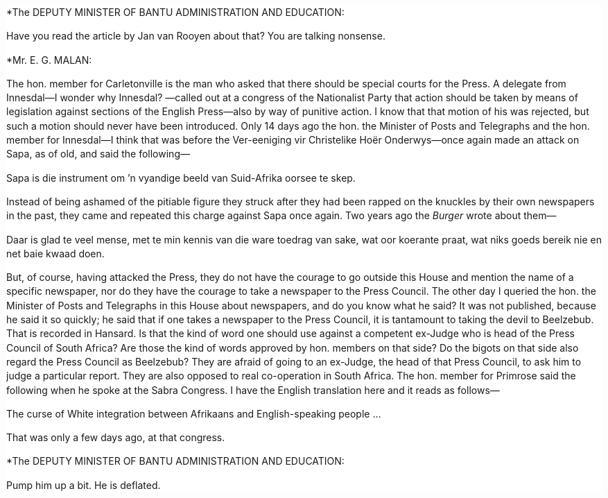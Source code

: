 <speech by="#deputy_minister_of_bantu_administration_and_education">

<from>*The <person refersTo="hansard_za">DEPUTY MINISTER OF BANTU ADMINISTRATION AND EDUCATION</person>:</from>

<p>Have you read the article by Jan van Rooyen about that&#x003F; You are talking nonsense.</p>

</speech>

<speech by="#malan">

<from>*Mr. <person refersTo="hansard_za">E. G. MALAN</person>:</from>

<p>The hon. member for Carletonville is the man who asked that there should be special courts for the Press. A delegate from Innesdal&#x2014;I wonder why Innesdal&#x003F; &#x2014;called out at a congress of the Nationalist Party that action should be taken by means of legislation against sections of the English Press&#x2014;also by way of punitive action. I know that that motion of his was rejected, but such a motion should never have been introduced. Only 14 days ago the hon. the Minister of Posts and Telegraphs and the hon. member for Innesdal&#x2014;I think that was before the Ver-eeniging vir Christelike Ho&#x00EB;r Onderwys&#x2014;once again made an attack on Sapa, as of old, and said the following&#x2014;</p>

<block name="quote">Sapa is die instrument om &#x2019;n vyandige beeld van Suid-Afrika oorsee te skep.</block>

<p>Instead of being ashamed of the pitiable figure they struck after they had been rapped on the knuckles by their own newspapers in the past, they came and repeated this charge against Sapa once again. Two years ago the <i>Burger</i> wrote about them&#x2014;</p>

<block name="quote">Daar is glad te veel mense, met te min kennis van die ware toedrag van sake, wat oor koerante praat, wat niks goeds bereik nie en net baie kwaad doen.</block>

<p>But, of course, having attacked the Press, they do not have the courage to go outside this House and mention the name of a specific newspaper, nor do they have the courage to take a newspaper to the Press Council. The other day I queried the hon. the Minister of Posts and Telegraphs in this House about newspapers, and do you know what he said&#x003F; It was not published, because he said it so quickly; he said that if one takes a newspaper to the Press Council, it is tantamount to taking the devil to Beelzebub. That is recorded in Hansard. Is that the kind of word one should use against a competent ex-Judge who is head of the Press Council of South Africa&#x003F; Are those the kind of words approved by hon. members on that side&#x003F; Do the bigots on that side also regard the Press Council as Beelzebub&#x003F; They are afraid of going to an ex-Judge, the head of that Press Council, to ask him to judge a particular report. They are also opposed to real co-operation in South Africa. The hon. member for Primrose said the following when he spoke at the Sabra Congress. I have the English translation here and it reads as follows&#x2014;</p>

<block name="quote">The curse of White integration between Afrikaans and English-speaking people &#x2026;</block>

<p>That was only a few days ago, at that congress.</p>

</speech>

<speech by="#deputy_minister_of_bantu_administration_and_education">

<from>*The <person refersTo="hansard_za">DEPUTY MINISTER OF BANTU ADMINISTRATION AND EDUCATION</person>:</from>

<p>Pump him up a bit. He is deflated.</p>

